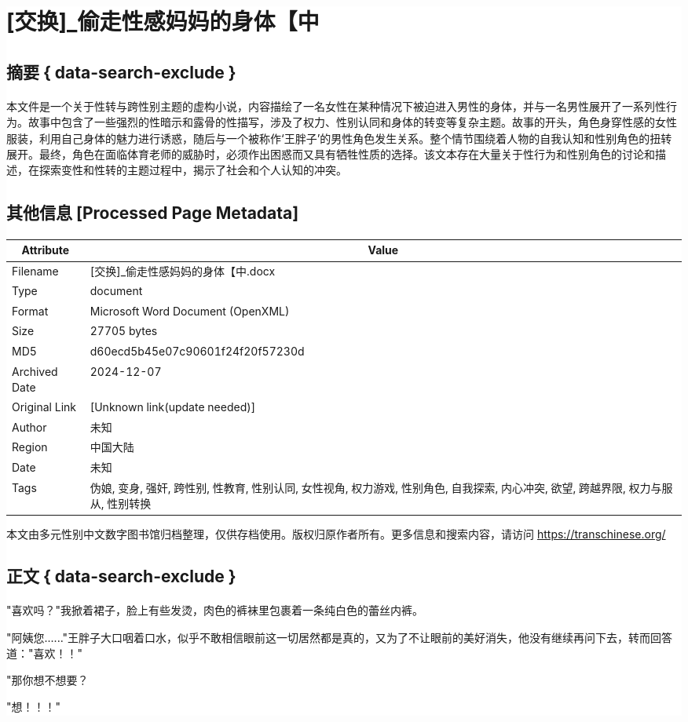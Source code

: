# [交换]_偷走性感妈妈的身体【中



## 摘要  { data-search-exclude }


本文件是一个关于性转与跨性别主题的虚构小说，内容描绘了一名女性在某种情况下被迫进入男性的身体，并与一名男性展开了一系列性行为。故事中包含了一些强烈的性暗示和露骨的性描写，涉及了权力、性别认同和身体的转变等复杂主题。故事的开头，角色身穿性感的女性服装，利用自己身体的魅力进行诱惑，随后与一个被称作‘王胖子’的男性角色发生关系。整个情节围绕着人物的自我认知和性别角色的扭转展开。最终，角色在面临体育老师的威胁时，必须作出困惑而又具有牺牲性质的选择。该文本存在大量关于性行为和性别角色的讨论和描述，在探索变性和性转的主题过程中，揭示了社会和个人认知的冲突。



## 其他信息 [Processed Page Metadata]

| Attribute       | Value                                  |
|-----------------|----------------------------------------|
| Filename        | [交换]_偷走性感妈妈的身体【中.docx                             |
| Type            | document                                 |
| Format          | Microsoft Word Document (OpenXML)                               |
| Size            | 27705 bytes                           |
| MD5             | d60ecd5b45e07c90601f24f20f57230d                                  |
| Archived Date   | 2024-12-07                             |
| Original Link   | [Unknown link(update needed)]                         |
| Author          | 未知                               |
| Region          | 中国大陆                               |
| Date            | 未知                                 |
| Tags            | 伪娘, 变身, 强奸, 跨性别, 性教育, 性别认同, 女性视角, 权力游戏, 性别角色, 自我探索, 内心冲突, 欲望, 跨越界限, 权力与服从, 性别转换                                 |

本文由多元性别中文数字图书馆归档整理，仅供存档使用。版权归原作者所有。更多信息和搜索内容，请访问 <https://transchinese.org/>


## 正文 { data-search-exclude }


"喜欢吗？"我掀着裙子，脸上有些发烫，肉色的裤袜里包裹着一条纯白色的蕾丝内裤。



"阿姨您......"王胖子大口咽着口水，似乎不敢相信眼前这一切居然都是真的，又为了不让眼前的美好消失，他没有继续再问下去，转而回答道："喜欢！！"



"那你想不想要？



"想！！！"
